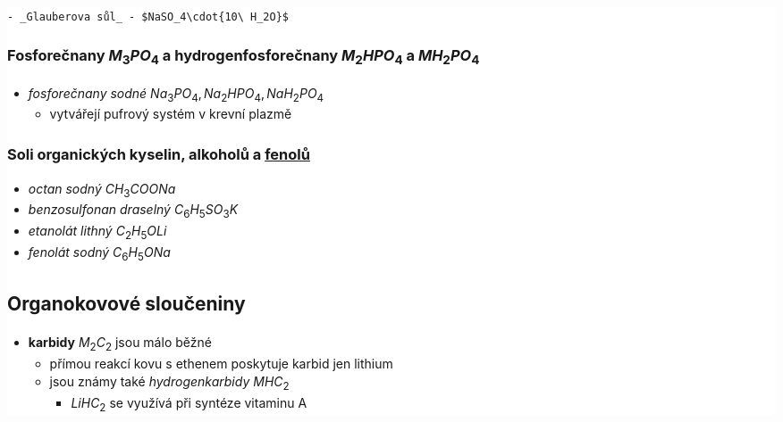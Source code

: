     - _Glauberova sůl_ - $NaSO_4\cdot{10\ H_2O}$
### Fosforečnany $M_3PO_4$ a hydrogenfosforečnany $M_2HPO_4$ a $MH_2PO_4$
- _fosforečnany sodné_ $Na_3PO_4,Na_2HPO_4, NaH_2PO_4$
    - vytvářejí pufrový systém v krevní plazmě
### Soli organických kyselin, alkoholů a [fenolů](/notes/research/chemistry/organic-chemistry/carbohydrate-derivatives/phenols)
- _octan sodný_ $CH_3COONa$
- _benzosulfonan draselný_ $C_6H_5SO_3K$
- _etanolát lithný_ $C_2H_5OLi$
- _fenolát sodný_ $C_6H_5ONa$
## Organokovové sloučeniny
- **karbidy** $M_2C_2$ jsou málo běžné
    - přímou reakcí kovu s ethenem poskytuje karbid jen lithium
    - jsou známy také _hydrogenkarbidy_ $MHC_2$
        - $LiHC_2$ se využívá při syntéze vitaminu A
